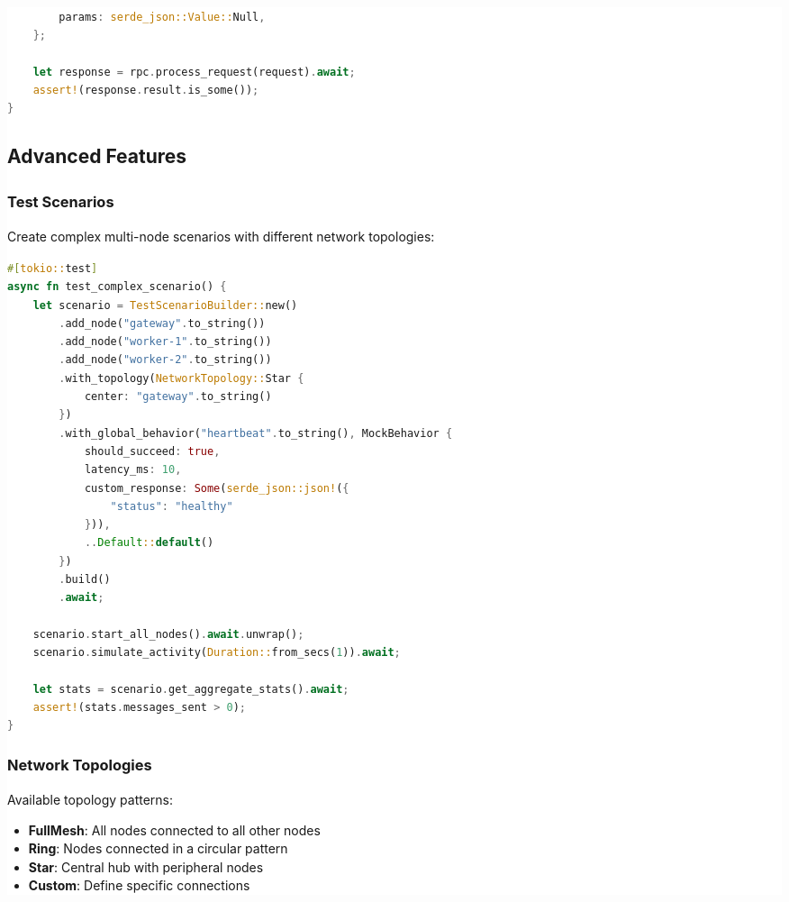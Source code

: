 ```rust
        params: serde_json::Value::Null,
    };
    
    let response = rpc.process_request(request).await;
    assert!(response.result.is_some());
}
```

## Advanced Features

### Test Scenarios

Create complex multi-node scenarios with different network topologies:

```rust
#[tokio::test]
async fn test_complex_scenario() {
    let scenario = TestScenarioBuilder::new()
        .add_node("gateway".to_string())
        .add_node("worker-1".to_string())
        .add_node("worker-2".to_string())
        .with_topology(NetworkTopology::Star { 
            center: "gateway".to_string() 
        })
        .with_global_behavior("heartbeat".to_string(), MockBehavior {
            should_succeed: true,
            latency_ms: 10,
            custom_response: Some(serde_json::json!({
                "status": "healthy"
            })),
            ..Default::default()
        })
        .build()
        .await;
    
    scenario.start_all_nodes().await.unwrap();
    scenario.simulate_activity(Duration::from_secs(1)).await;
    
    let stats = scenario.get_aggregate_stats().await;
    assert!(stats.messages_sent > 0);
}
```

### Network Topologies

Available topology patterns:

- **FullMesh**: All nodes connected to all other nodes
- **Ring**: Nodes connected in a circular pattern
- **Star**: Central hub with peripheral nodes
- **Custom**: Define specific connections
